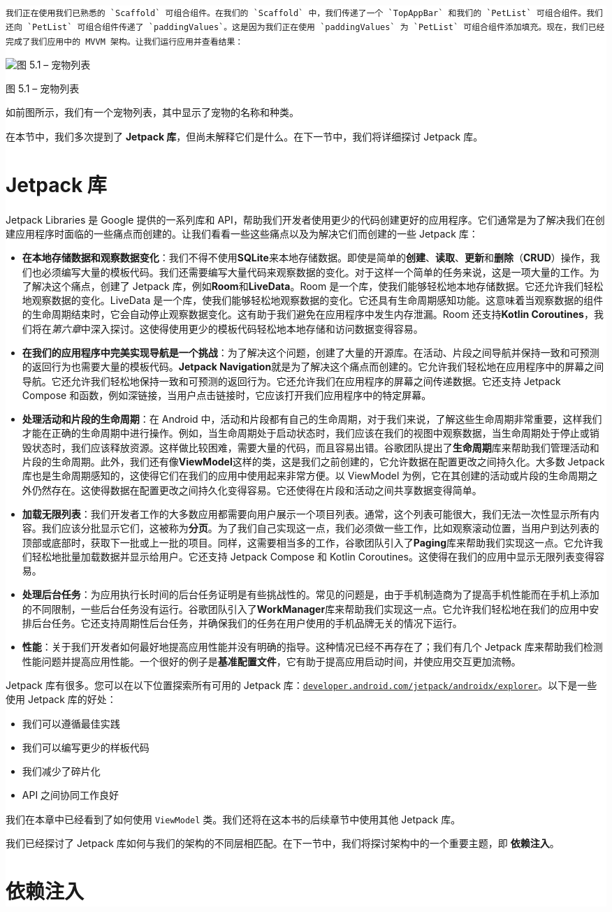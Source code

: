     我们正在使用我们已熟悉的 `Scaffold` 可组合组件。在我们的 `Scaffold` 中，我们传递了一个 `TopAppBar` 和我们的 `PetList` 可组合组件。我们还向 `PetList` 可组合组件传递了 `paddingValues`。这是因为我们正在使用 `paddingValues` 为 `PetList` 可组合组件添加填充。现在，我们已经完成了我们应用中的 MVVM 架构。让我们运行应用并查看结果：

![图 5.1 – 宠物列表](img/B19779_05_01.jpg)

图 5.1 – 宠物列表

如前图所示，我们有一个宠物列表，其中显示了宠物的名称和种类。

在本节中，我们多次提到了 **Jetpack 库**，但尚未解释它们是什么。在下一节中，我们将详细探讨 Jetpack 库。

# Jetpack 库

Jetpack Libraries 是 Google 提供的一系列库和 API，帮助我们开发者使用更少的代码创建更好的应用程序。它们通常是为了解决我们在创建应用程序时面临的一些痛点而创建的。让我们看看一些这些痛点以及为解决它们而创建的一些 Jetpack 库：

+   **在本地存储数据和观察数据变化**：我们不得不使用**SQLite**来本地存储数据。即使是简单的**创建**、**读取**、**更新**和**删除**（**CRUD**）操作，我们也必须编写大量的模板代码。我们还需要编写大量代码来观察数据的变化。对于这样一个简单的任务来说，这是一项大量的工作。为了解决这个痛点，创建了 Jetpack 库，例如**Room**和**LiveData**。Room 是一个库，使我们能够轻松地本地存储数据。它还允许我们轻松地观察数据的变化。LiveData 是一个库，使我们能够轻松地观察数据的变化。它还具有生命周期感知功能。这意味着当观察数据的组件的生命周期结束时，它会自动停止观察数据变化。这有助于我们避免在应用程序中发生内存泄漏。Room 还支持**Kotlin Coroutines**，我们将在*第六章*中深入探讨。这使得使用更少的模板代码轻松地本地存储和访问数据变得容易。

+   **在我们的应用程序中完美实现导航是一个挑战**：为了解决这个问题，创建了大量的开源库。在活动、片段之间导航并保持一致和可预测的返回行为也需要大量的模板代码。**Jetpack Navigation**就是为了解决这个痛点而创建的。它允许我们轻松地在应用程序中的屏幕之间导航。它还允许我们轻松地保持一致和可预测的返回行为。它还允许我们在应用程序的屏幕之间传递数据。它还支持 Jetpack Compose 和函数，例如深链接，当用户点击链接时，它应该打开我们应用程序中的特定屏幕。

+   **处理活动和片段的生命周期**：在 Android 中，活动和片段都有自己的生命周期，对于我们来说，了解这些生命周期非常重要，这样我们才能在正确的生命周期中进行操作。例如，当生命周期处于启动状态时，我们应该在我们的视图中观察数据，当生命周期处于停止或销毁状态时，我们应该释放资源。这样做比较困难，需要大量的代码，而且容易出错。谷歌团队提出了**生命周期**库来帮助我们管理活动和片段的生命周期。此外，我们还有像**ViewModel**这样的类，这是我们之前创建的，它允许数据在配置更改之间持久化。大多数 Jetpack 库也是生命周期感知的，这使得它们在我们的应用中使用起来非常方便。以 ViewModel 为例，它在其创建的活动或片段的生命周期之外仍然存在。这使得数据在配置更改之间持久化变得容易。它还使得在片段和活动之间共享数据变得简单。

+   **加载无限列表**：我们开发者工作的大多数应用都需要向用户展示一个项目列表。通常，这个列表可能很大，我们无法一次性显示所有内容。我们应该分批显示它们，这被称为**分页**。为了我们自己实现这一点，我们必须做一些工作，比如观察滚动位置，当用户到达列表的顶部或底部时，获取下一批或上一批的项目。同样，这需要相当多的工作，谷歌团队引入了**Paging**库来帮助我们实现这一点。它允许我们轻松地批量加载数据并显示给用户。它还支持 Jetpack Compose 和 Kotlin Coroutines。这使得在我们的应用中显示无限列表变得容易。

+   **处理后台任务**：为应用执行长时间的后台任务证明是有些挑战性的。常见的问题是，由于手机制造商为了提高手机性能而在手机上添加的不同限制，一些后台任务没有运行。谷歌团队引入了**WorkManager**库来帮助我们实现这一点。它允许我们轻松地在我们的应用中安排后台任务。它还支持周期性后台任务，并确保我们的任务在用户使用的手机品牌无关的情况下运行。

+   **性能**：关于我们开发者如何最好地提高应用性能并没有明确的指导。这种情况已经不再存在了；我们有几个 Jetpack 库来帮助我们检测性能问题并提高应用性能。一个很好的例子是**基准配置文件**，它有助于提高应用启动时间，并使应用交互更加流畅。

Jetpack 库有很多。您可以在以下位置探索所有可用的 Jetpack 库：[`developer.android.com/jetpack/androidx/explorer`](https://developer.android.com/jetpack/androidx/explorer)。以下是一些使用 Jetpack 库的好处：

+   我们可以遵循最佳实践

+   我们可以编写更少的样板代码

+   我们减少了碎片化

+   API 之间协同工作良好

我们在本章中已经看到了如何使用 `ViewModel` 类。我们还将在这本书的后续章节中使用其他 Jetpack 库。

我们已经探讨了 Jetpack 库如何与我们的架构的不同层相匹配。在下一节中，我们将探讨架构中的一个重要主题，即 **依赖注入**。

# 依赖注入
